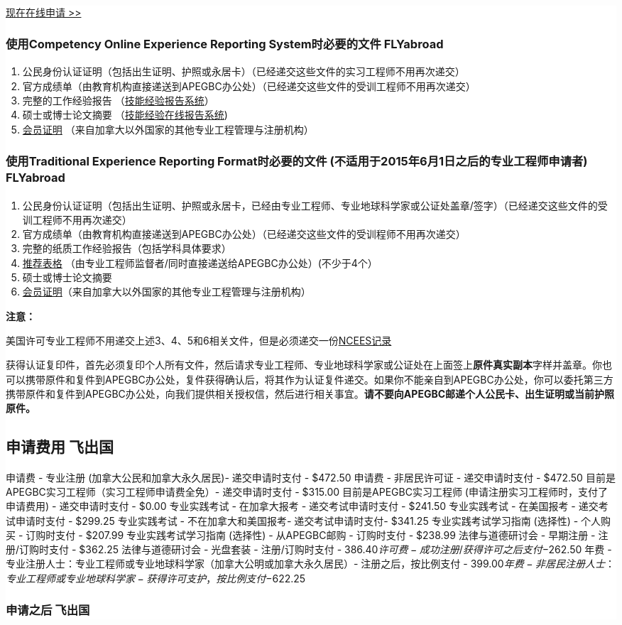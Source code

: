  [现在在线申请 >>](https://www.apeg.bc.ca/Become-a-Member/Membership-Application)

### 使用Competency Online Experience Reporting System时必要的文件 FLYabroad

1.  公民身份认证证明（包括出生证明、护照或永居卡）（已经递交这些文件的实习工程师不用再次递交）
2.  官方成绩单（由教育机构直接递送到APEGBC办公处）（已经递交这些文件的受训工程师不用再次递交）
3.  完整的工作经验报告 （[技能经验报告系统](https://apeg.bc.ca/Become-a-Member/Competency-Experience-Reporting-System)）
4.  硕士或博士论文摘要 （[技能经验在线报告系统](https://apeg.bc.ca/Become-a-Member/Competency-Experience-Reporting-System))
5.  [会员证明](https://apeg.bc.ca/getmedia/ae3a6646-e97b-4d17-a070-3e804e88055f/APEGBC-Confirmation-Request-Form.pdf.aspx) （来自加拿大以外国家的其他专业工程管理与注册机构）

### 使用Traditional Experience Reporting Format时必要的文件 (不适用于2015年6月1日之后的专业工程师申请者) FLYabroad

1.  公民身份认证证明（包括出生证明、护照或永居卡，已经由专业工程师、专业地球科学家或公证处盖章/签字）（已经递交这些文件的受训工程师不用再次递交）
2.  官方成绩单（由教育机构直接递送到APEGBC办公处）（已经递交这些文件的受训程师不用再次递交）
3.  完整的纸质工作经验报告（包括学科具体要求）
4.  [推荐表格](https://apeg.bc.ca/APEGBC/media/APEGBC/Registration/APEGBC-Reference-Form.pdf) （由专业工程师监督者/同时直接递送给APEGBC办公处）(不少于4个）
5.  硕士或博士论文摘要
6.  [会员证明](https://apeg.bc.ca/APEGBC/media/APEGBC/Registration/APEGBC-Confirmation-Request-Form.pdf)（来自加拿大以外国家的其他专业工程管理与注册机构）

**注意：**
  
美国许可专业工程师不用递交上述3、4、5和6相关文件，但是必须递交一份[NCEES记录](http://ncees.org/records/)  

获得认证复印件，首先必须复印个人所有文件，然后请求专业工程师、专业地球科学家或公证处在上面签上**原件真实副本**字样并盖章。你也可以携带原件和复件到APEGBC办公处，复件获得确认后，将其作为认证复件递交。如果你不能亲自到APEGBC办公处，你可以委托第三方携带原件和复件到APEGBC办公处，向我们提供相关授权信，然后进行相关事宜。**请不要向APEGBC邮递个人公民卡、出生证明或当前护照原件。**


## 申请费用 飞出国

申请费 - 专业注册 (加拿大公民和加拿大永久居民)- 递交申请时支付 -	$472.50
申请费 - 非居民许可证 -	 递交申请时支付 - $472.50
目前是APEGBC实习工程师（实习工程师申请费全免）- 递交申请时支付 - $315.00
目前是APEGBC实习工程师 (申请注册实习工程师时，支付了申请费用)	- 递交申请时支付 - $0.00
专业实践考试 - 在加拿大报考 - 递交考试申请时支付 - $241.50
专业实践考试 - 在美国报考 - 递交考试申请时支付 - $299.25
专业实践考试 - 不在加拿大和美国报考- 递交考试申请时支付- $341.25
专业实践考试学习指南 (选择性) - 个人购买  - 订购时支付  -	$207.99
专业实践考试学习指南 (选择性) - 从APEGBC邮购 -	订购时支付 - $238.99
法律与道德研讨会 - 早期注册 - 注册/订购时支付 - $362.25
法律与道德研讨会 - 光盘套装 - 注册/订购时支付 - $386.40
许可费 - 成功注册/获得许可之后支付-$262.50
年费 - 专业注册人士：专业工程师或专业地球科学家（加拿大公明或加拿大永久居民）- 注册之后，按比例支付 - $399.00
年费 - 非居民注册人士：专业工程师或专业地球科学家 - 获得许可支护，按比例支付 -$622.25

### 申请之后 飞出国

